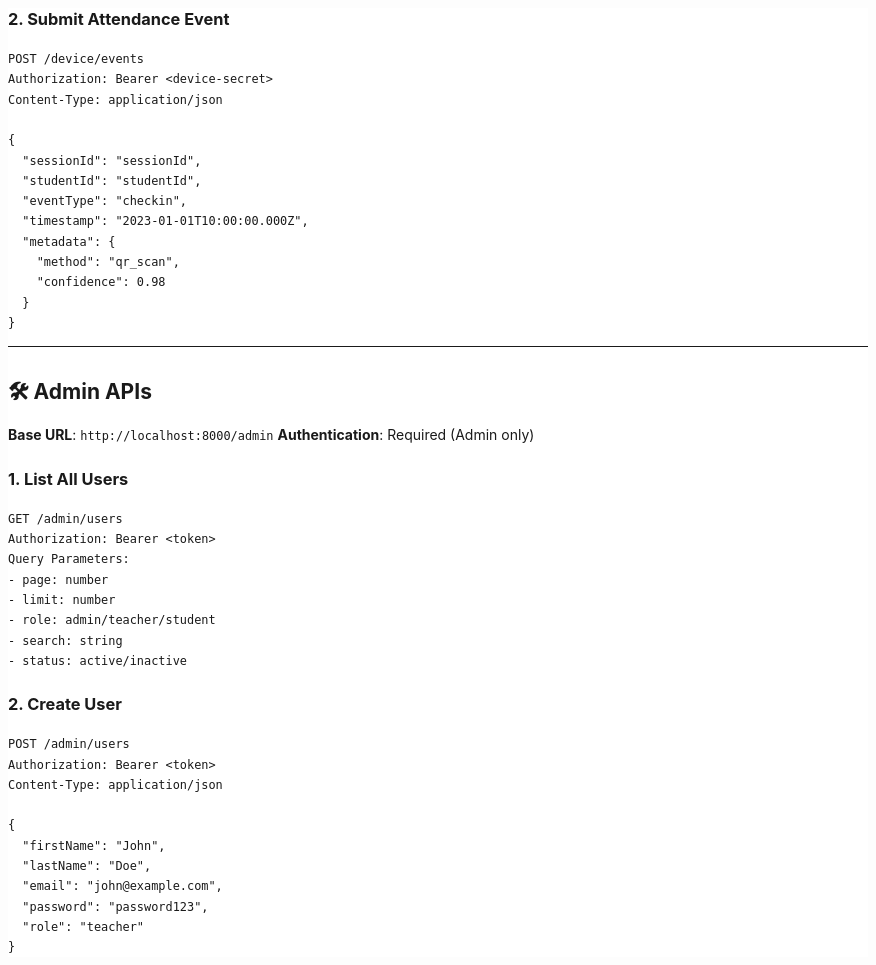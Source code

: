 ### 2. Submit Attendance Event
```http
POST /device/events
Authorization: Bearer <device-secret>
Content-Type: application/json

{
  "sessionId": "sessionId",
  "studentId": "studentId",
  "eventType": "checkin",
  "timestamp": "2023-01-01T10:00:00.000Z",
  "metadata": {
    "method": "qr_scan",
    "confidence": 0.98
  }
}
```

---

## 🛠 **Admin APIs**
**Base URL**: `http://localhost:8000/admin`
**Authentication**: Required (Admin only)

### 1. List All Users
```http
GET /admin/users
Authorization: Bearer <token>
Query Parameters:
- page: number
- limit: number
- role: admin/teacher/student
- search: string
- status: active/inactive
```

### 2. Create User
```http
POST /admin/users
Authorization: Bearer <token>
Content-Type: application/json

{
  "firstName": "John",
  "lastName": "Doe",
  "email": "john@example.com",
  "password": "password123",
  "role": "teacher"
}
```
